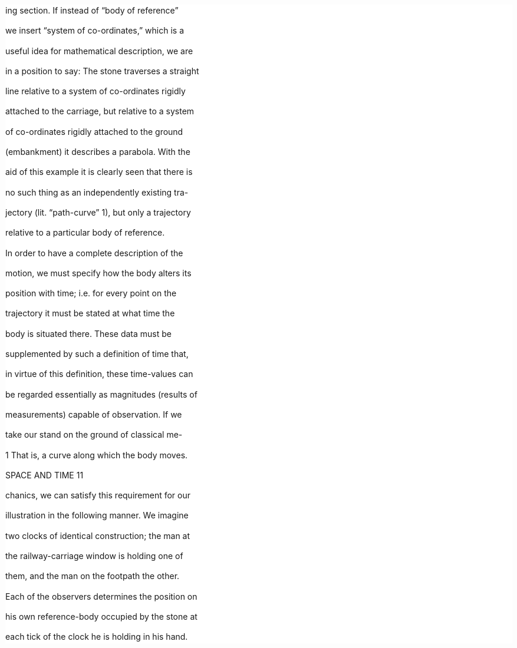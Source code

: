 ing section. If instead of “body of reference” 

we insert “system of co\-ordinates,” which is a 

useful idea for mathematical description, we are 

in a position to say: The stone traverses a straight 

line relative to a system of co\-ordinates rigidly 

attached to the carriage, but relative to a system 

of co\-ordinates rigidly attached to the ground 

(embankment) it describes a parabola. With the 

aid of this example it is clearly seen that there is 

no such thing as an independently existing tra\-

jectory (lit. “path\-curve” 1\), but only a trajectory 

relative to a particular body of reference. 

In order to have a complete description of the 

motion, we must specify how the body alters its 

position with time; i.e. for every point on the 

trajectory it must be stated at what time the 

body is situated there. These data must be 

supplemented by such a definition of time that, 

in virtue of this definition, these time\-values can 

be regarded essentially as magnitudes (results of 

measurements) capable of observation. If we 

take our stand on the ground of classical me\- 

1 That is, a curve along which the body moves. 

 

 

SPACE AND TIME 11 

chanics, we can satisfy this requirement for our 

illustration in the following manner. We imagine 

two clocks of identical construction; the man at 

the railway\-carriage window is holding one of 

them, and the man on the footpath the other. 

Each of the observers determines the position on 

his own reference\-body occupied by the stone at 

each tick of the clock he is holding in his hand. 
